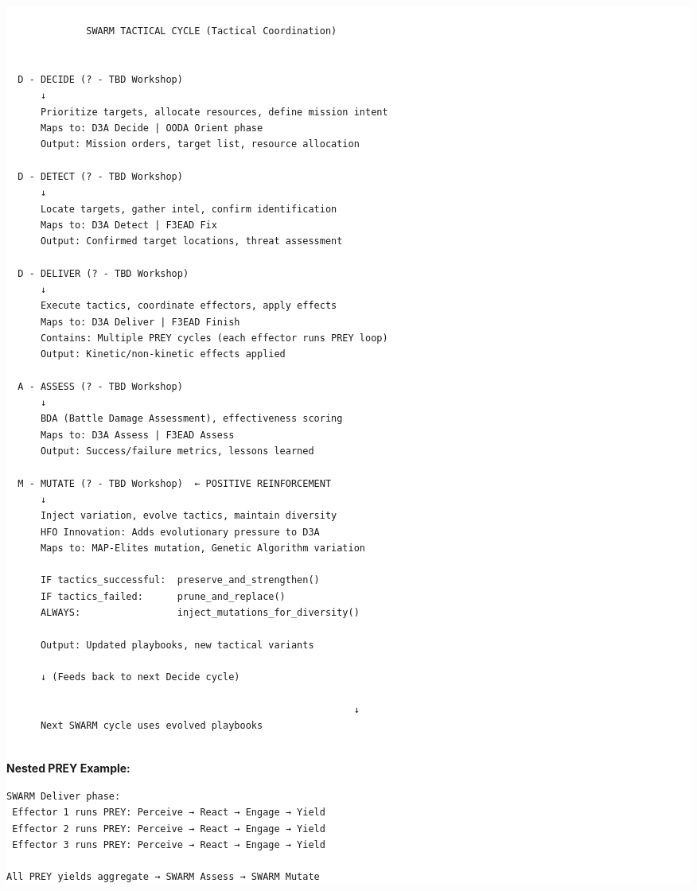 ```

              SWARM TACTICAL CYCLE (Tactical Coordination)            

                                                                      
  D - DECIDE (? - TBD Workshop)                                       
      ↓                                                               
      Prioritize targets, allocate resources, define mission intent   
      Maps to: D3A Decide | OODA Orient phase                         
      Output: Mission orders, target list, resource allocation        
                                                                      
  D - DETECT (? - TBD Workshop)                                       
      ↓                                                               
      Locate targets, gather intel, confirm identification            
      Maps to: D3A Detect | F3EAD Fix                                 
      Output: Confirmed target locations, threat assessment           
                                                                      
  D - DELIVER (? - TBD Workshop)                                      
      ↓                                                               
      Execute tactics, coordinate effectors, apply effects            
      Maps to: D3A Deliver | F3EAD Finish                             
      Contains: Multiple PREY cycles (each effector runs PREY loop)   
      Output: Kinetic/non-kinetic effects applied                     
                                                                      
  A - ASSESS (? - TBD Workshop)                                       
      ↓                                                               
      BDA (Battle Damage Assessment), effectiveness scoring           
      Maps to: D3A Assess | F3EAD Assess                              
      Output: Success/failure metrics, lessons learned                
                                                                      
  M - MUTATE (? - TBD Workshop)  ← POSITIVE REINFORCEMENT             
      ↓                                                               
      Inject variation, evolve tactics, maintain diversity            
      HFO Innovation: Adds evolutionary pressure to D3A               
      Maps to: MAP-Elites mutation, Genetic Algorithm variation       
                                                                      
      IF tactics_successful:  preserve_and_strengthen()               
      IF tactics_failed:      prune_and_replace()                     
      ALWAYS:                 inject_mutations_for_diversity()        
                                                                      
      Output: Updated playbooks, new tactical variants                
                                                                      
      ↓ (Feeds back to next Decide cycle)                             
              
                                                             ↓        
      Next SWARM cycle uses evolved playbooks                         
                                                                      

```

**Nested PREY Example:**
```
SWARM Deliver phase:
 Effector 1 runs PREY: Perceive → React → Engage → Yield
 Effector 2 runs PREY: Perceive → React → Engage → Yield
 Effector 3 runs PREY: Perceive → React → Engage → Yield

All PREY yields aggregate → SWARM Assess → SWARM Mutate
```
